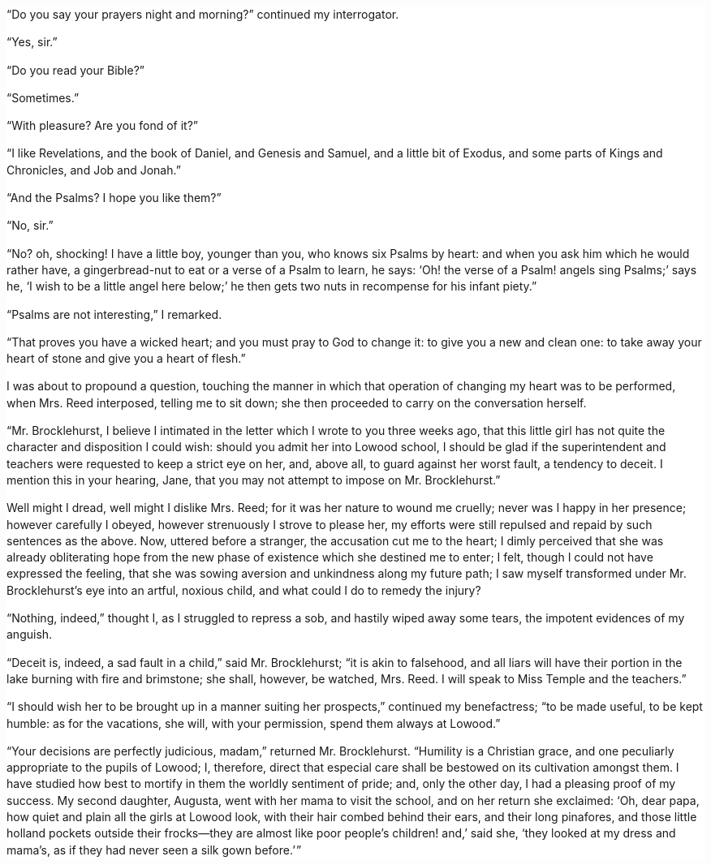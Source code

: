 “Do you say your prayers night and morning?” continued my interrogator.

“Yes, sir.”

“Do you read your Bible?”

“Sometimes.”

“With pleasure? Are you fond of it?”

“I like Revelations, and the book of Daniel, and Genesis and Samuel, and a little bit of Exodus, and some parts of Kings and Chronicles, and Job and Jonah.”

“And the Psalms? I hope you like them?”

“No, sir.”

“No? oh, shocking! I have a little boy, younger than you, who knows six Psalms by heart: and when you ask him which he would rather have, a gingerbread-nut to eat or a verse of a Psalm to learn, he says: ‘Oh! the verse of a Psalm! angels sing Psalms;’ says he, ‘I wish to be a little angel here below;’ he then gets two nuts in recompense for his infant piety.”

“Psalms are not interesting,” I remarked.

“That proves you have a wicked heart; and you must pray to God to change it: to give you a new and clean one: to take away your heart of stone and give you a heart of flesh.”

I was about to propound a question, touching the manner in which that operation of changing my heart was to be performed, when Mrs. Reed interposed, telling me to sit down; she then proceeded to carry on the conversation herself.

“Mr. Brocklehurst, I believe I intimated in the letter which I wrote to you three weeks ago, that this little girl has not quite the character and disposition I could wish: should you admit her into Lowood school, I should be glad if the superintendent and teachers were requested to keep a strict eye on her, and, above all, to guard against her worst fault, a tendency to deceit. I mention this in your hearing, Jane, that you may not attempt to impose on Mr. Brocklehurst.”

Well might I dread, well might I dislike Mrs. Reed; for it was her nature to wound me cruelly; never was I happy in her presence; however carefully I obeyed, however strenuously I strove to please her, my efforts were still repulsed and repaid by such sentences as the above. Now, uttered before a stranger, the accusation cut me to the heart; I dimly perceived that she was already obliterating hope from the new phase of existence which she destined me to enter; I felt, though I could not have expressed the feeling, that she was sowing aversion and unkindness along my future path; I saw myself transformed under Mr. Brocklehurst’s eye into an artful, noxious child, and what could I do to remedy the injury?

“Nothing, indeed,” thought I, as I struggled to repress a sob, and hastily wiped away some tears, the impotent evidences of my anguish.

“Deceit is, indeed, a sad fault in a child,” said Mr. Brocklehurst; “it is akin to falsehood, and all liars will have their portion in the lake burning with fire and brimstone; she shall, however, be watched, Mrs. Reed. I will speak to Miss Temple and the teachers.”

“I should wish her to be brought up in a manner suiting her prospects,” continued my benefactress; “to be made useful, to be kept humble: as for the vacations, she will, with your permission, spend them always at Lowood.”

“Your decisions are perfectly judicious, madam,” returned Mr. Brocklehurst. “Humility is a Christian grace, and one peculiarly appropriate to the pupils of Lowood; I, therefore, direct that especial care shall be bestowed on its cultivation amongst them. I have studied how best to mortify in them the worldly sentiment of pride; and, only the other day, I had a pleasing proof of my success. My second daughter, Augusta, went with her mama to visit the school, and on her return she exclaimed: ‘Oh, dear papa, how quiet and plain all the girls at Lowood look, with their hair combed behind their ears, and their long pinafores, and those little holland pockets outside their frocks⁠—they are almost like poor people’s children! and,’ said she, ‘they looked at my dress and mama’s, as if they had never seen a silk gown before.’ ”
